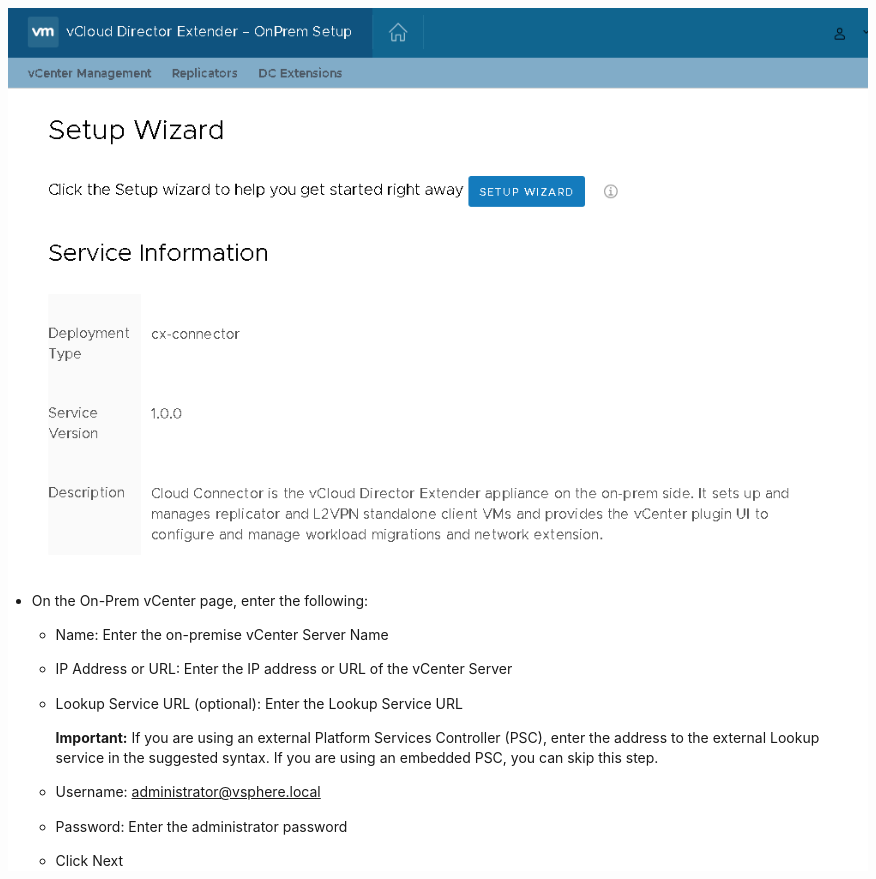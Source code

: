   ![Migration Tool](../images/dccf/extender12.png)

* On the On-Prem vCenter page, enter the following:
  * Name: Enter the on-premise vCenter Server Name
  * IP Address or URL: Enter the IP address or URL of the vCenter Server
  * Lookup Service URL (optional): Enter the Lookup Service URL

    **Important:** If you are using an external Platform Services Controller (PSC), enter the address to the external Lookup service in the suggested syntax. If you are using an embedded PSC, you can skip this step.
  * Username: administrator@vsphere.local
  * Password: Enter the administrator password
  * Click Next
